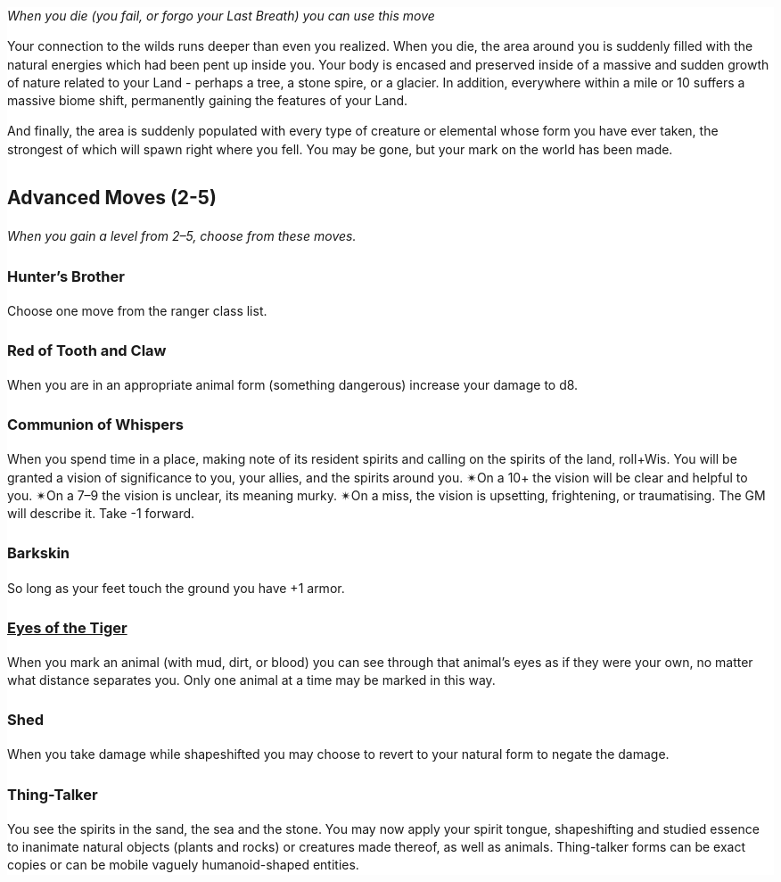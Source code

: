 *When you die (you fail, or forgo your Last Breath) you can use this move*

Your connection to the wilds runs deeper than even you realized. When you die, the area around you is suddenly filled with the natural energies which had been pent up inside you. Your body is encased and preserved inside of a massive and sudden growth of nature related to your Land - perhaps a tree, a stone spire, or a glacier. In addition, everywhere within a mile or 10 suffers a massive biome shift, permanently gaining the features of your Land. 

And finally, the area is suddenly populated with every type of creature or elemental whose form you have ever taken, the strongest of which will spawn right where you fell. You may be gone, but your mark on the world has been made.

## Advanced Moves (2-5)

*When you gain a level from 2–5, choose from these moves.*

### Hunter’s Brother

Choose one move from the ranger class list.

### Red of Tooth and Claw

When you are in an appropriate animal form (something dangerous) increase your damage to d8.

### Communion of Whispers

When you spend time in a place, making note of its resident spirits and calling on the spirits of the land, roll+Wis. You will be granted a vision of significance to you, your allies, and the spirits around you. ✴On a 10+ the vision will be clear and helpful to you. ✴On a 7–9 the vision is unclear, its meaning murky. ✴On a miss, the vision is upsetting, frightening, or traumatising. The GM will describe it. Take -1 forward.

### Barkskin

So long as your feet touch the ground you have +1 armor. 

### [Eyes of the Tiger](https://youtu.be/btPJPFnesV4?t=83)

When you mark an animal (with mud, dirt, or blood) you can see through that animal’s eyes as if they were your own, no matter what distance separates you. Only one animal at a time may be marked in this way.

### Shed

When you take damage while shapeshifted you may choose to revert to your natural form to negate the damage.

### Thing-Talker

You see the spirits in the sand, the sea and the stone. You may now apply your spirit tongue, shapeshifting and studied essence to inanimate natural objects (plants and rocks) or creatures made thereof, as well as animals. Thing-talker forms can be exact copies or can be mobile vaguely humanoid-shaped entities.
